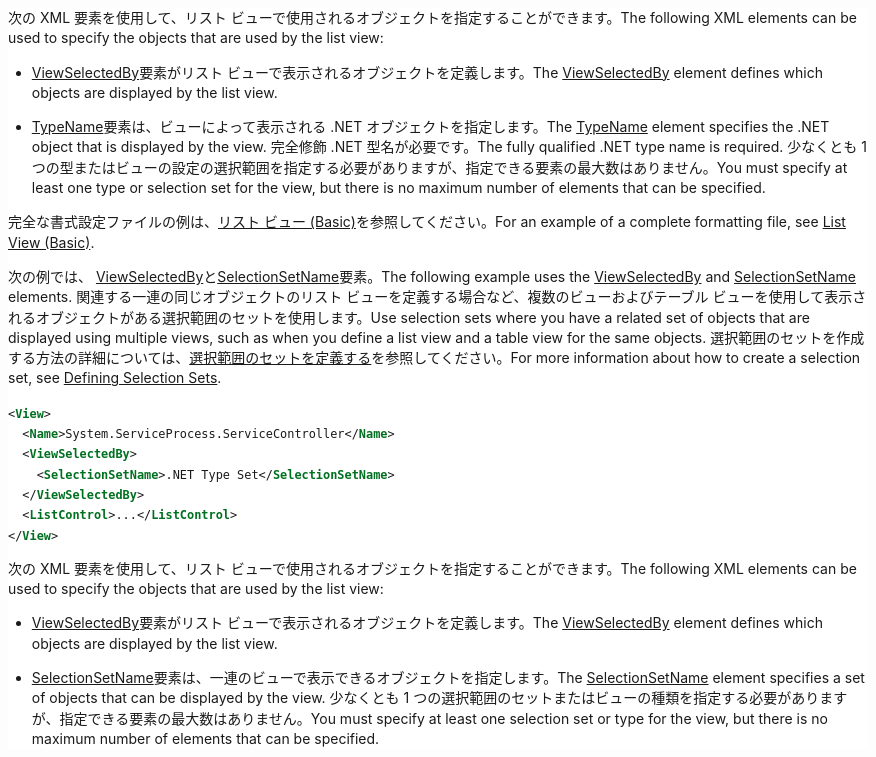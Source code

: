 <span data-ttu-id="b0c67-168">次の XML 要素を使用して、リスト ビューで使用されるオブジェクトを指定することができます。</span><span class="sxs-lookup"><span data-stu-id="b0c67-168">The following XML elements can be used to specify the objects that are used by the list view:</span></span>

- <span data-ttu-id="b0c67-169">[ViewSelectedBy](./viewselectedby-element-format.md)要素がリスト ビューで表示されるオブジェクトを定義します。</span><span class="sxs-lookup"><span data-stu-id="b0c67-169">The [ViewSelectedBy](./viewselectedby-element-format.md) element defines which objects are displayed by the list view.</span></span>

- <span data-ttu-id="b0c67-170">[TypeName](./typename-element-for-viewselectedby-format.md)要素は、ビューによって表示される .NET オブジェクトを指定します。</span><span class="sxs-lookup"><span data-stu-id="b0c67-170">The [TypeName](./typename-element-for-viewselectedby-format.md) element specifies the .NET object that is displayed by the view.</span></span> <span data-ttu-id="b0c67-171">完全修飾 .NET 型名が必要です。</span><span class="sxs-lookup"><span data-stu-id="b0c67-171">The fully qualified .NET type name is required.</span></span> <span data-ttu-id="b0c67-172">少なくとも 1 つの型またはビューの設定の選択範囲を指定する必要がありますが、指定できる要素の最大数はありません。</span><span class="sxs-lookup"><span data-stu-id="b0c67-172">You must specify at least one type or selection set for the view, but there is no maximum number of elements that can be specified.</span></span>

<span data-ttu-id="b0c67-173">完全な書式設定ファイルの例は、[リスト ビュー (Basic)](./list-view-basic.md)を参照してください。</span><span class="sxs-lookup"><span data-stu-id="b0c67-173">For an example of a complete formatting file, see [List View (Basic)](./list-view-basic.md).</span></span>

<span data-ttu-id="b0c67-174">次の例では、 [ViewSelectedBy](./viewselectedby-element-format.md)と[SelectionSetName](./selectionsetname-element-for-viewselectedby-format.md)要素。</span><span class="sxs-lookup"><span data-stu-id="b0c67-174">The following example uses the [ViewSelectedBy](./viewselectedby-element-format.md) and [SelectionSetName](./selectionsetname-element-for-viewselectedby-format.md) elements.</span></span> <span data-ttu-id="b0c67-175">関連する一連の同じオブジェクトのリスト ビューを定義する場合など、複数のビューおよびテーブル ビューを使用して表示されるオブジェクトがある選択範囲のセットを使用します。</span><span class="sxs-lookup"><span data-stu-id="b0c67-175">Use selection sets where you have a related set of objects that are displayed using multiple views, such as when you define a list view and a table view for the same objects.</span></span> <span data-ttu-id="b0c67-176">選択範囲のセットを作成する方法の詳細については、[選択範囲のセットを定義する](./defining-selection-sets.md)を参照してください。</span><span class="sxs-lookup"><span data-stu-id="b0c67-176">For more information about how to create a selection set, see [Defining Selection Sets](./defining-selection-sets.md).</span></span>

```xml
<View>
  <Name>System.ServiceProcess.ServiceController</Name>
  <ViewSelectedBy>
    <SelectionSetName>.NET Type Set</SelectionSetName>
  </ViewSelectedBy>
  <ListControl>...</ListControl>
</View>
```

<span data-ttu-id="b0c67-177">次の XML 要素を使用して、リスト ビューで使用されるオブジェクトを指定することができます。</span><span class="sxs-lookup"><span data-stu-id="b0c67-177">The following XML elements can be used to specify the objects that are used by the list view:</span></span>

- <span data-ttu-id="b0c67-178">[ViewSelectedBy](./viewselectedby-element-format.md)要素がリスト ビューで表示されるオブジェクトを定義します。</span><span class="sxs-lookup"><span data-stu-id="b0c67-178">The [ViewSelectedBy](./viewselectedby-element-format.md) element defines which objects are displayed by the list view.</span></span>

- <span data-ttu-id="b0c67-179">[SelectionSetName](./selectionsetname-element-for-viewselectedby-format.md)要素は、一連のビューで表示できるオブジェクトを指定します。</span><span class="sxs-lookup"><span data-stu-id="b0c67-179">The [SelectionSetName](./selectionsetname-element-for-viewselectedby-format.md) element specifies a set of objects that can be displayed by the view.</span></span> <span data-ttu-id="b0c67-180">少なくとも 1 つの選択範囲のセットまたはビューの種類を指定する必要がありますが、指定できる要素の最大数はありません。</span><span class="sxs-lookup"><span data-stu-id="b0c67-180">You must specify at least one selection set or type for the view, but there is no maximum number of elements that can be specified.</span></span>
